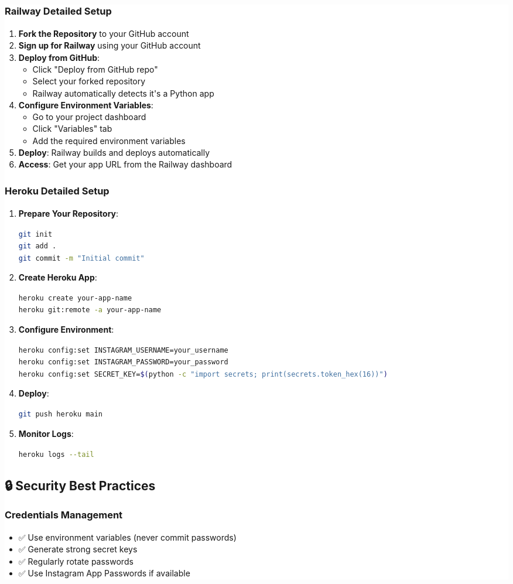 ### Railway Detailed Setup

1. **Fork the Repository** to your GitHub account
2. **Sign up for Railway** using your GitHub account
3. **Deploy from GitHub**:
   - Click "Deploy from GitHub repo"
   - Select your forked repository
   - Railway automatically detects it's a Python app
4. **Configure Environment Variables**:
   - Go to your project dashboard
   - Click "Variables" tab
   - Add the required environment variables
5. **Deploy**: Railway builds and deploys automatically
6. **Access**: Get your app URL from the Railway dashboard

### Heroku Detailed Setup

1. **Prepare Your Repository**:
   ```bash
   git init
   git add .
   git commit -m "Initial commit"
   ```

2. **Create Heroku App**:
   ```bash
   heroku create your-app-name
   heroku git:remote -a your-app-name
   ```

3. **Configure Environment**:
   ```bash
   heroku config:set INSTAGRAM_USERNAME=your_username
   heroku config:set INSTAGRAM_PASSWORD=your_password
   heroku config:set SECRET_KEY=$(python -c "import secrets; print(secrets.token_hex(16))")
   ```

4. **Deploy**:
   ```bash
   git push heroku main
   ```

5. **Monitor Logs**:
   ```bash
   heroku logs --tail
   ```

## 🔒 Security Best Practices

### Credentials Management
- ✅ Use environment variables (never commit passwords)
- ✅ Generate strong secret keys
- ✅ Regularly rotate passwords
- ✅ Use Instagram App Passwords if available
